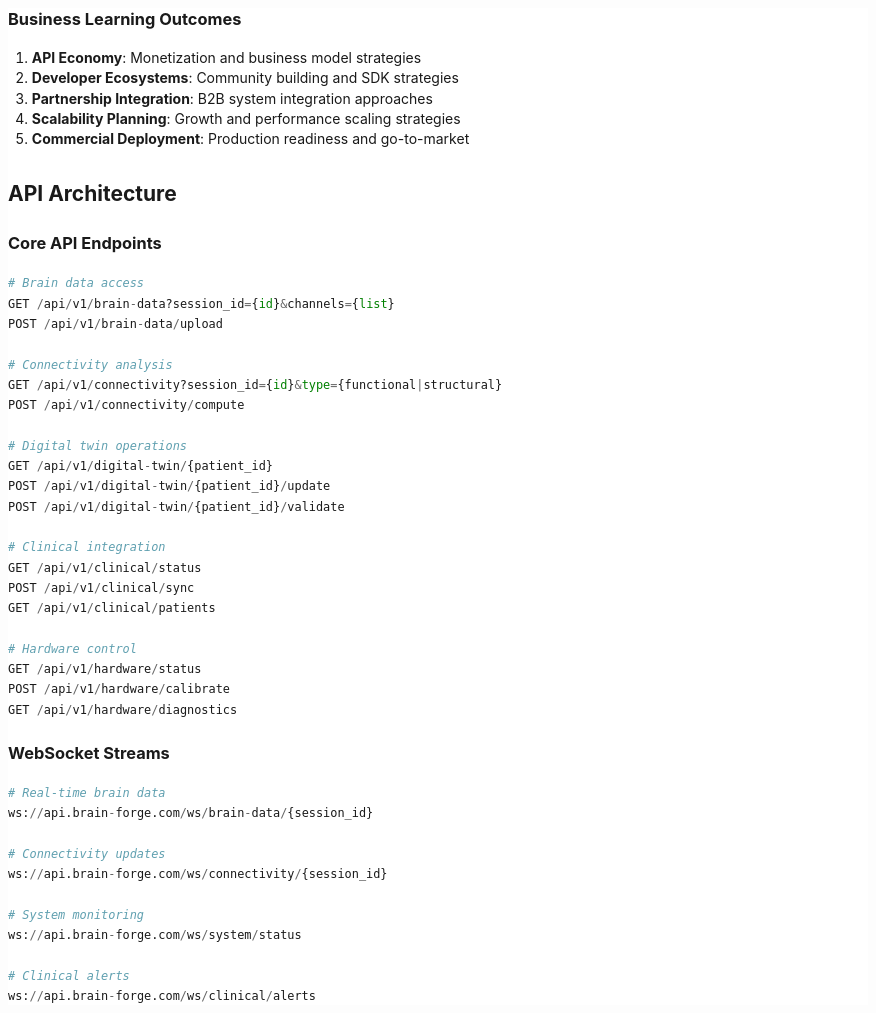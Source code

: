 ### Business Learning Outcomes
1. **API Economy**: Monetization and business model strategies
2. **Developer Ecosystems**: Community building and SDK strategies
3. **Partnership Integration**: B2B system integration approaches
4. **Scalability Planning**: Growth and performance scaling strategies
5. **Commercial Deployment**: Production readiness and go-to-market

## API Architecture

### Core API Endpoints
```python
# Brain data access
GET /api/v1/brain-data?session_id={id}&channels={list}
POST /api/v1/brain-data/upload

# Connectivity analysis  
GET /api/v1/connectivity?session_id={id}&type={functional|structural}
POST /api/v1/connectivity/compute

# Digital twin operations
GET /api/v1/digital-twin/{patient_id}
POST /api/v1/digital-twin/{patient_id}/update
POST /api/v1/digital-twin/{patient_id}/validate

# Clinical integration
GET /api/v1/clinical/status
POST /api/v1/clinical/sync
GET /api/v1/clinical/patients

# Hardware control
GET /api/v1/hardware/status
POST /api/v1/hardware/calibrate
GET /api/v1/hardware/diagnostics
```

### WebSocket Streams
```python
# Real-time brain data
ws://api.brain-forge.com/ws/brain-data/{session_id}

# Connectivity updates
ws://api.brain-forge.com/ws/connectivity/{session_id}

# System monitoring
ws://api.brain-forge.com/ws/system/status

# Clinical alerts
ws://api.brain-forge.com/ws/clinical/alerts
```
